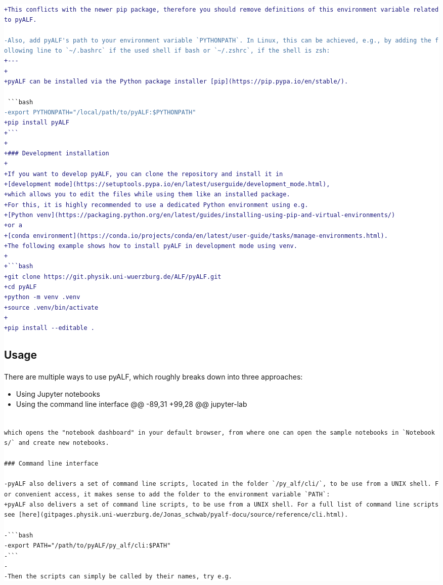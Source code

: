 ```diff
+This conflicts with the newer pip package, therefore you should remove definitions of this environment variable related to pyALF.
 
-Also, add pyALF's path to your environment variable `PYTHONPATH`. In Linux, this can be achieved, e.g., by adding the following line to `~/.bashrc` if the used shell if bash or `~/.zshrc`, if the shell is zsh:
+---
+
+pyALF can be installed via the Python package installer [pip](https://pip.pypa.io/en/stable/).
 
 ```bash
-export PYTHONPATH="/local/path/to/pyALF:$PYTHONPATH"
+pip install pyALF
+```
+
+### Development installation
+
+If you want to develop pyALF, you can clone the repository and install it in
+[development mode](https://setuptools.pypa.io/en/latest/userguide/development_mode.html),
+which allows you to edit the files while using them like an installed package.
+For this, it is highly recommended to use a dedicated Python environment using e.g.
+[Python venv](https://packaging.python.org/en/latest/guides/installing-using-pip-and-virtual-environments/)
+or a
+[conda environment](https://conda.io/projects/conda/en/latest/user-guide/tasks/manage-environments.html).
+The following example shows how to install pyALF in development mode using venv.
+
+```bash
+git clone https://git.physik.uni-wuerzburg.de/ALF/pyALF.git
+cd pyALF
+python -m venv .venv
+source .venv/bin/activate
+
+pip install --editable .
 ```
 
 ## Usage
 
 There are multiple ways to use pyALF, which roughly breaks down into three approaches:
 * Using Jupyter notebooks
 * Using the command line interface
@@ -89,31 +99,28 @@
 jupyter-lab
 ```
 
 which opens the "notebook dashboard" in your default browser, from where one can open the sample notebooks in `Notebooks/` and create new notebooks.
 
 ### Command line interface
 
-pyALF also delivers a set of command line scripts, located in the folder `/py_alf/cli/`, to be use from a UNIX shell. For convenient access, it makes sense to add the folder to the environment variable `PATH`:
+pyALF also delivers a set of command line scripts, to be use from a UNIX shell. For a full list of command line scripts see [here](gitpages.physik.uni-wuerzburg.de/Jonas_schwab/pyalf-docu/source/reference/cli.html).
 
-```bash
-export PATH="/path/to/pyALF/py_alf/cli:$PATH"
-```
-
-Then the scripts can simply be called by their names, try e.g. 
 ```